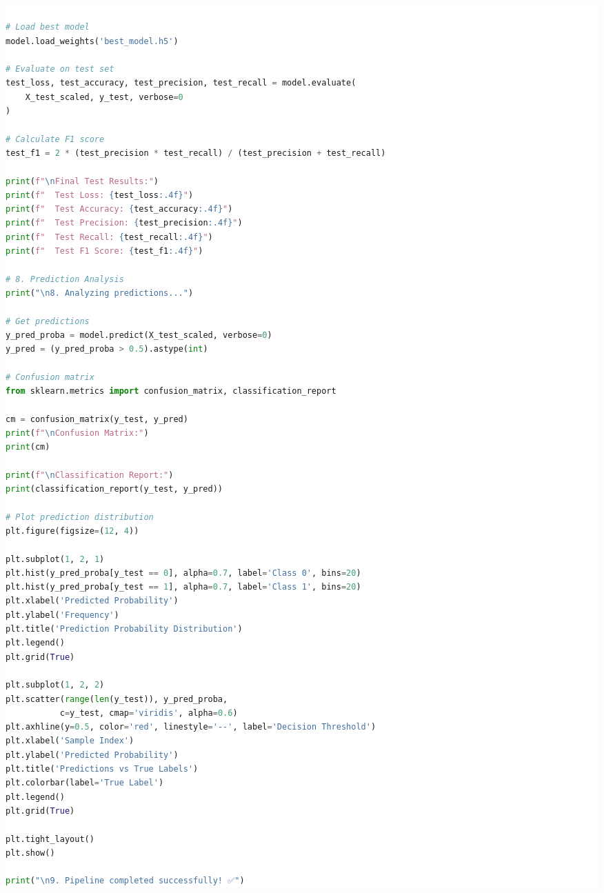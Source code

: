 ```python

# Load best model
model.load_weights('best_model.h5')

# Evaluate on test set
test_loss, test_accuracy, test_precision, test_recall = model.evaluate(
    X_test_scaled, y_test, verbose=0
)

# Calculate F1 score
test_f1 = 2 * (test_precision * test_recall) / (test_precision + test_recall)

print(f"\nFinal Test Results:")
print(f"  Test Loss: {test_loss:.4f}")
print(f"  Test Accuracy: {test_accuracy:.4f}")
print(f"  Test Precision: {test_precision:.4f}")
print(f"  Test Recall: {test_recall:.4f}")
print(f"  Test F1 Score: {test_f1:.4f}")

# 8. Prediction Analysis
print("\n8. Analyzing predictions...")

# Get predictions
y_pred_proba = model.predict(X_test_scaled, verbose=0)
y_pred = (y_pred_proba > 0.5).astype(int)

# Confusion matrix
from sklearn.metrics import confusion_matrix, classification_report

cm = confusion_matrix(y_test, y_pred)
print(f"\nConfusion Matrix:")
print(cm)

print(f"\nClassification Report:")
print(classification_report(y_test, y_pred))

# Plot prediction distribution
plt.figure(figsize=(12, 4))

plt.subplot(1, 2, 1)
plt.hist(y_pred_proba[y_test == 0], alpha=0.7, label='Class 0', bins=20)
plt.hist(y_pred_proba[y_test == 1], alpha=0.7, label='Class 1', bins=20)
plt.xlabel('Predicted Probability')
plt.ylabel('Frequency')
plt.title('Prediction Probability Distribution')
plt.legend()
plt.grid(True)

plt.subplot(1, 2, 2)
plt.scatter(range(len(y_test)), y_pred_proba,
           c=y_test, cmap='viridis', alpha=0.6)
plt.axhline(y=0.5, color='red', linestyle='--', label='Decision Threshold')
plt.xlabel('Sample Index')
plt.ylabel('Predicted Probability')
plt.title('Predictions vs True Labels')
plt.colorbar(label='True Label')
plt.legend()
plt.grid(True)

plt.tight_layout()
plt.show()

print("\n9. Pipeline completed successfully! ✅")
```